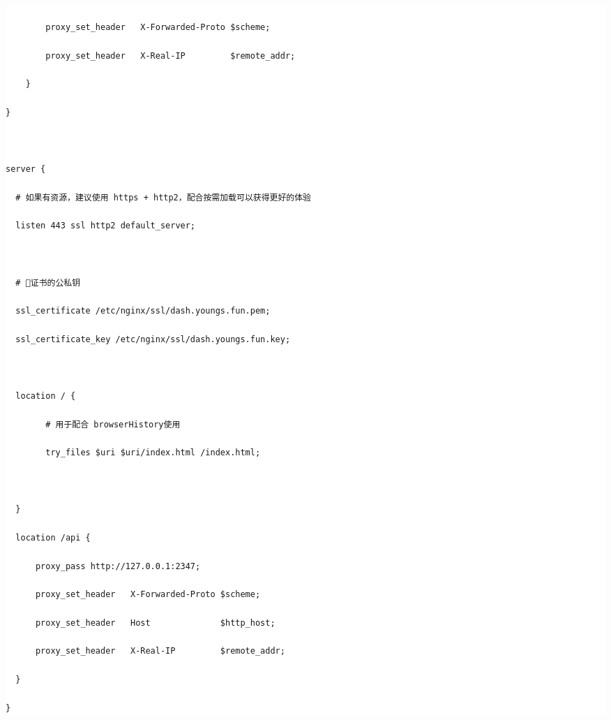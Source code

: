 ```

        proxy_set_header   X-Forwarded-Proto $scheme;

        proxy_set_header   X-Real-IP         $remote_addr;

    }

}

  

server {

  # 如果有资源，建议使用 https + http2，配合按需加载可以获得更好的体验

  listen 443 ssl http2 default_server;

  

  # 证书的公私钥

  ssl_certificate /etc/nginx/ssl/dash.youngs.fun.pem;

  ssl_certificate_key /etc/nginx/ssl/dash.youngs.fun.key;

  

  location / {

        # 用于配合 browserHistory使用

        try_files $uri $uri/index.html /index.html;

  

  }

  location /api {

      proxy_pass http://127.0.0.1:2347;

      proxy_set_header   X-Forwarded-Proto $scheme;

      proxy_set_header   Host              $http_host;

      proxy_set_header   X-Real-IP         $remote_addr;

  }

}
```
